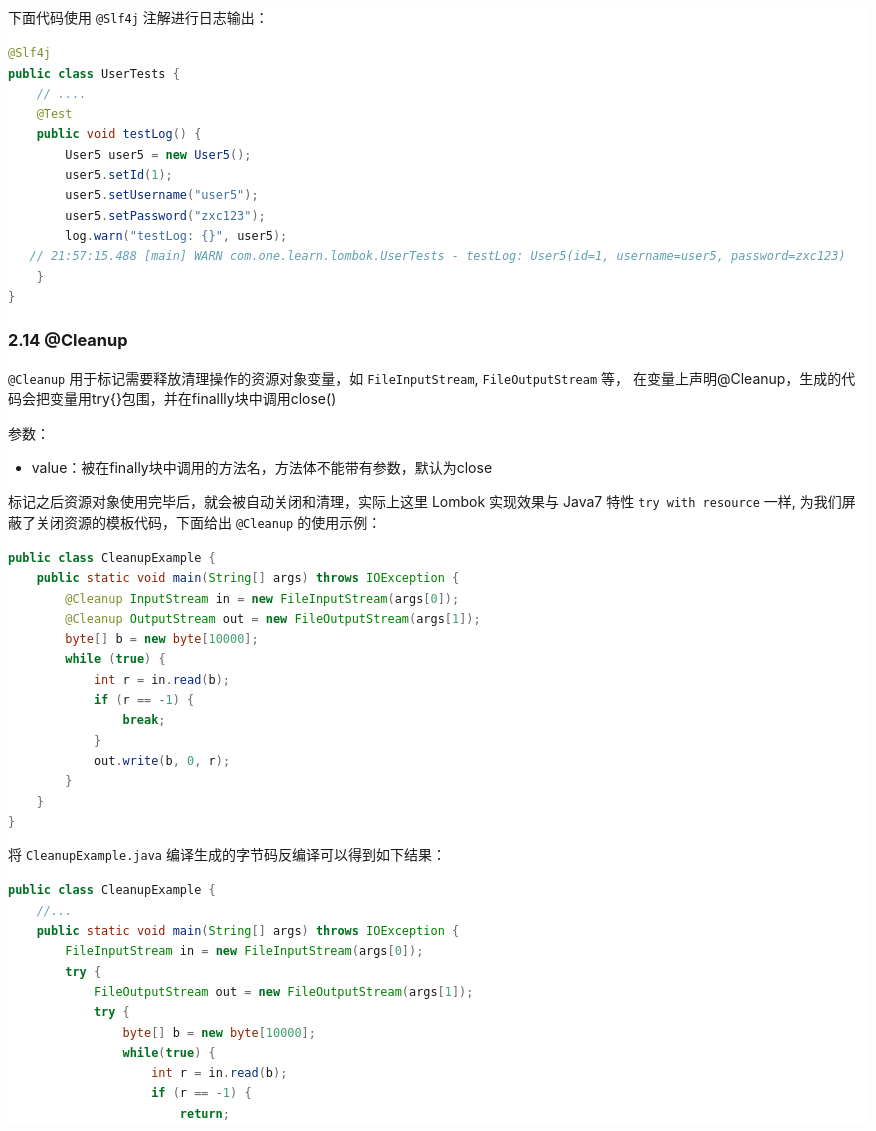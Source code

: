 下面代码使用 `@Slf4j` 注解进行日志输出：



```java
@Slf4j
public class UserTests {
    // ....
    @Test
    public void testLog() {
        User5 user5 = new User5();
        user5.setId(1);
        user5.setUsername("user5");
        user5.setPassword("zxc123");
        log.warn("testLog: {}", user5);
   // 21:57:15.488 [main] WARN com.one.learn.lombok.UserTests - testLog: User5(id=1, username=user5, password=zxc123)
    }
}
```



### 2.14 @Cleanup

`@Cleanup` 用于标记需要释放清理操作的资源对象变量，如 `FileInputStream`, `FileOutputStream` 等， 在变量上声明@Cleanup，生成的代码会把变量用try{}包围，并在finallly块中调用close() 

参数：

- value：被在finally块中调用的方法名，方法体不能带有参数，默认为close 



标记之后资源对象使用完毕后，就会被自动关闭和清理，实际上这里 Lombok 实现效果与 Java7 特性 `try with resource` 一样, 为我们屏蔽了关闭资源的模板代码，下面给出 `@Cleanup` 的使用示例：

```java
public class CleanupExample {
    public static void main(String[] args) throws IOException {
        @Cleanup InputStream in = new FileInputStream(args[0]);
        @Cleanup OutputStream out = new FileOutputStream(args[1]);
        byte[] b = new byte[10000];
        while (true) {
            int r = in.read(b);
            if (r == -1) {
                break;
            }
            out.write(b, 0, r);
        }
    }
}
```

将 `CleanupExample.java` 编译生成的字节码反编译可以得到如下结果：



```java
public class CleanupExample {
    //...
    public static void main(String[] args) throws IOException {
        FileInputStream in = new FileInputStream(args[0]);
        try {
            FileOutputStream out = new FileOutputStream(args[1]);
            try {
                byte[] b = new byte[10000];
                while(true) {
                    int r = in.read(b);
                    if (r == -1) {
                        return;
```